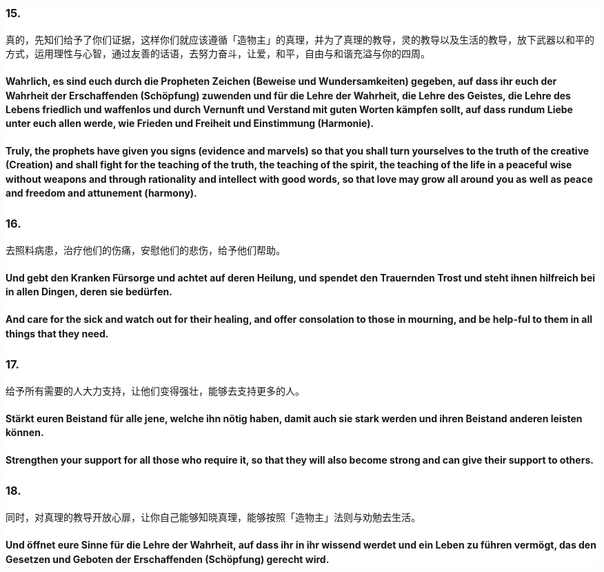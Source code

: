 ### 15.

真的，先知们给予了你们证据，这样你们就应该遵循「造物主」的真理，并为了真理的教导，灵的教导以及生活的教导，放下武器以和平的方式，运用理性与心智，通过友善的话语，去努力奋斗，让爱，和平，自由与和谐充溢与你的四周。

#### Wahrlich, es sind euch durch die Propheten Zeichen (Beweise und Wundersamkeiten) gegeben, auf dass ihr euch der Wahrheit der Erschaffenden (Schöpfung) zuwenden und für die Lehre der Wahrheit, die Lehre des Geistes, die Lehre des Lebens friedlich und waffenlos und durch Vernunft und Verstand mit guten Worten kämpfen sollt, auf dass rundum Liebe unter euch allen werde, wie Frieden und Freiheit und Einstimmung (Harmonie).

#### Truly, the prophets have given you signs (evidence and marvels) so that you shall turn yourselves to the truth of the creative (Creation) and shall fight for the teaching of the truth, the teaching of the spirit, the teaching of the life in a peaceful wise without weapons and through rationality and intellect with good words, so that love may grow all around you as well as peace and freedom and attunement (harmony).

### 16.

去照料病患，治疗他们的伤痛，安慰他们的悲伤，给予他们帮助。

#### Und gebt den Kranken Fürsorge und achtet auf deren Heilung, und spendet den Trauernden Trost und steht ihnen hilfreich bei in allen Dingen, deren sie bedürfen.

#### And care for the sick and watch out for their healing, and offer consolation to those in mourning, and be help-ful to them in all things that they need.

### 17.

给予所有需要的人大力支持，让他们变得强壮，能够去支持更多的人。

#### Stärkt euren Beistand für alle jene, welche ihn nötig haben, damit auch sie stark werden und ihren Beistand anderen leisten können.

#### Strengthen your support for all those who require it, so that they will also become strong and can give their support to others.

### 18.

同时，对真理的教导开放心扉，让你自己能够知晓真理，能够按照「造物主」法则与劝勉去生活。

#### Und öffnet eure Sinne für die Lehre der Wahrheit, auf dass ihr in ihr wissend werdet und ein Leben zu führen vermögt, das den Gesetzen und Geboten der Erschaffenden (Schöpfung) gerecht wird.
